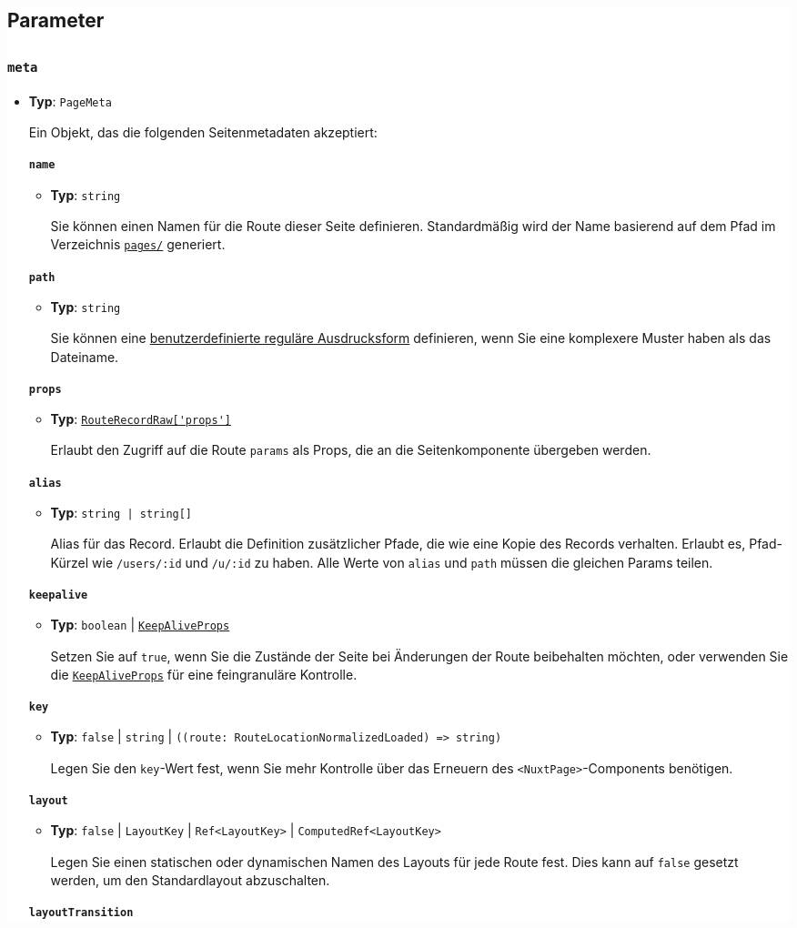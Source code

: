 ## Parameter

### `meta`

- **Typ**: `PageMeta`

  Ein Objekt, das die folgenden Seitenmetadaten akzeptiert:

  **`name`**

  - **Typ**: `string`

    Sie können einen Namen für die Route dieser Seite definieren. Standardmäßig wird der Name basierend auf dem Pfad im Verzeichnis [`pages/`](/docs/de/guide/directory-structure/pages) generiert.

  **`path`**

  - **Typ**: `string`

    Sie können eine [benutzerdefinierte reguläre Ausdrucksform](#benutzerdefinierte-reguläre-ausdrucksform) definieren, wenn Sie eine komplexere Muster haben als das Dateiname.

  **`props`**
  
  - **Typ**: [`RouteRecordRaw['props']`](https://router.vuejs.org/de/guide/essentials/passing-props)

    Erlaubt den Zugriff auf die Route `params` als Props, die an die Seitenkomponente übergeben werden.

  **`alias`**

  - **Typ**: `string | string[]`

    Alias für das Record. Erlaubt die Definition zusätzlicher Pfade, die wie eine Kopie des Records verhalten. Erlaubt es, Pfad-Kürzel wie `/users/:id` und `/u/:id` zu haben. Alle Werte von `alias` und `path` müssen die gleichen Params teilen.

  **`keepalive`**

  - **Typ**: `boolean` | [`KeepAliveProps`](https://vuejs.org/de/api/built-in-components.html#keepalive)

    Setzen Sie auf `true`, wenn Sie die Zustände der Seite bei Änderungen der Route beibehalten möchten, oder verwenden Sie die [`KeepAliveProps`](https://vuejs.org/de/api/built-in-components.html#keepalive) für eine feingranuläre Kontrolle.

  **`key`**

  - **Typ**: `false` | `string` | `((route: RouteLocationNormalizedLoaded) => string)`

    Legen Sie den `key`-Wert fest, wenn Sie mehr Kontrolle über das Erneuern des `<NuxtPage>`-Components benötigen.

  **`layout`**

  - **Typ**: `false` | `LayoutKey` | `Ref<LayoutKey>` | `ComputedRef<LayoutKey>`

    Legen Sie einen statischen oder dynamischen Namen des Layouts für jede Route fest. Dies kann auf `false` gesetzt werden, um den Standardlayout abzuschalten.

  **`layoutTransition`**


  [key: string]: unknown